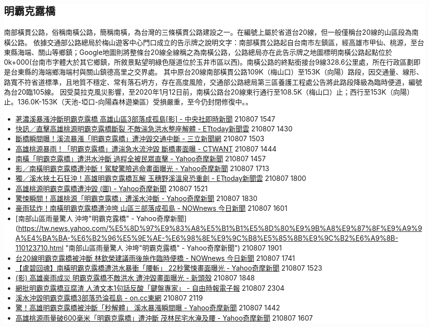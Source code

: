 ## 明霸克露橋

南部橫貫公路，俗稱南橫公路，簡稱南橫，為台灣的三條橫貫公路建設之一。在編號上屬於省道台20線，但一般僅稱台20線的山區段為南橫公路。
依據交通部公路總局於梅山遊客中心門口成立的告示牌之說明文字：南部橫貫公路起自台南市左鎮區，經高雄市甲仙、桃源，至台東縣海端、關山等鄉鎮；Google地圖則將整條台20線全線稱之為南橫公路，公路總局亦在此告示牌之地圖標明南橫公路起點位於0k+000(台南市字體大於其它鄉鎮，所敘景點望明綠色隧道位於玉井市區以西)。南橫公路的終點銜接台9線328.6公里處，所在行政區劃即是台東縣的海端鄉海端村與關山鎮德高里之交界處。
其中原台20線南部橫貫公路109K（梅山口）至153K（向陽）路段，因交通量、線形、路寬不符省道標準，且地質不穩定、常有落石坍方，存在高度風險，交通部公路總局第三區養護工程處公告將此路段降級為臨時便道，編號為台20臨105線。
因受莫拉克風災影響，至2020年1月12日前，南橫公路台20線東行通行至108.5K（梅山口）止；西行至153K（向陽）止。136.0K-153K（天池-埡口-向陽森林遊樂區）受損嚴重，至今仍封閉修復中。。
- [荖濃溪暴漲沖斷明霸克露橋 高雄山區3部落成孤島[影] - 中央社即時新聞](https://www.cna.com.tw/news/firstnews/202108070154.aspx "荖濃溪暴漲沖斷明霸克露橋 高雄山區3部落成孤島[影] - 中央社即時新聞") 210807 1547
- [快訊／直擊高雄桃源明霸克露橋斷裂 不敵湍急洪水整座解體 - ETtoday新聞雲](https://www.ettoday.net/news/20210807/2050361.htm "快訊／直擊高雄桃源明霸克露橋斷裂 不敵湍急洪水整座解體 - ETtoday新聞雲") 210807 1430
- [斷橋瞬間曝！溪流暴漲「明霸克露橋」遭沖毀交通中斷 - 三立新聞網](https://www.setn.com/News.aspx?NewsID=978985 "斷橋瞬間曝！溪流暴漲「明霸克露橋」遭沖毀交通中斷 - 三立新聞網") 210807 1503
- [高雄桃源暴雨！「明霸克露橋」遭湍急水流沖毀 斷橋畫面曝 - CTWANT](https://www.ctwant.com/article/132847 "高雄桃源暴雨！「明霸克露橋」遭湍急水流沖毀 斷橋畫面曝 - CTWANT") 210807 1444
- [南橫「明霸克露橋」遭洪水沖斷 過程全被民眾直擊 - Yahoo奇摩新聞](https://tw.news.yahoo.com/%E5%8D%97%E6%A9%AB-%E6%98%8E%E9%9C%B8%E5%85%8B%E9%9C%B2%E6%A9%8B-%E9%81%AD%E6%B4%AA%E6%B0%B4%E6%B2%96%E6%96%B7-%E9%81%8E%E7%A8%8B%E5%85%A8%E8%A2%AB%E6%B0%91%E7%9C%BE%E7%9B%B4%E6%93%8A-065750973.html "南橫「明霸克露橋」遭洪水沖斷 過程全被民眾直擊 - Yahoo奇摩新聞") 210807 1457
- [影／南橫明霸克露橋遭沖斷！駕駛驚險逃命畫面曝光 - Yahoo奇摩新聞](https://tw.tv.yahoo.com/%E5%BD%B1-%E5%8D%97%E6%A9%AB%E6%98%8E%E9%9C%B8%E5%85%8B%E9%9C%B2%E6%A9%8B%E9%81%AD%E6%B2%96%E6%96%B7-%E9%A7%95%E9%A7%9B%E9%A9%9A%E9%9A%AA%E9%80%83%E5%91%BD%E7%95%AB%E9%9D%A2%E6%9B%9D%E5%85%89-085328741.html "影／南橫明霸克露橋遭沖斷！駕駛驚險逃命畫面曝光 - Yahoo奇摩新聞") 210807 1713
- [獨／溪水挾土石狂沖！高雄明霸克露橋瓦解 玉穗野溪溫泉恐重創 - ETtoday新聞雲](https://www.ettoday.net/news/20210807/2050475.htm "獨／溪水挾土石狂沖！高雄明霸克露橋瓦解 玉穗野溪溫泉恐重創 - ETtoday新聞雲") 210807 1800
- [高雄桃源明霸克露橋遭沖毀 (圖) - Yahoo奇摩新聞](https://tw.news.yahoo.com/%E9%AB%98%E9%9B%84%E6%A1%83%E6%BA%90%E6%98%8E%E9%9C%B8%E5%85%8B%E9%9C%B2%E6%A9%8B%E9%81%AD%E6%B2%96%E6%AF%80-%E5%9C%96-072136203.html "高雄桃源明霸克露橋遭沖毀 (圖) - Yahoo奇摩新聞") 210807 1521
- [驚悚瞬間！高雄桃源「明霸克露橋」遭溪水沖斷 - Yahoo奇摩新聞](https://tw.news.yahoo.com/%E9%A9%9A%E6%82%9A%E7%9E%AC%E9%96%93-%E9%AB%98%E9%9B%84%E6%A1%83%E6%BA%90-%E6%98%8E%E9%9C%B8%E5%85%8B%E9%9C%B2%E6%A9%8B-%E9%81%AD%E6%BA%AA%E6%B0%B4%E6%B2%96%E6%96%B7-103002939.html "驚悚瞬間！高雄桃源「明霸克露橋」遭溪水沖斷 - Yahoo奇摩新聞") 210807 1830
- [豪雨猛炸！南橫明霸克露橋遭沖垮 山區三部落成孤島 - NOWnews 今日新聞](https://www.nownews.com/news/5349266 "豪雨猛炸！南橫明霸克露橋遭沖垮 山區三部落成孤島 - NOWnews 今日新聞") 210807 1601
- [南部山區雨量驚人 沖垮"明霸克露橋" - Yahoo奇摩新聞](https://tw.news.yahoo.com/%E5%8D%97%E9%83%A8%E5%B1%B1%E5%8D%80%E9%9B%A8%E9%87%8F%E9%A9%9A%E4%BA%BA-%E6%B2%96%E5%9E%AE-%E6%98%8E%E9%9C%B8%E5%85%8B%E9%9C%B2%E6%A9%8B-110123710.html "南部山區雨量驚人 沖垮"明霸克露橋" - Yahoo奇摩新聞") 210807 1901
- [台20線明霸克露橋被沖斷 林欽榮建議雨後施作臨時便橋 - NOWnews 今日新聞](https://www.nownews.com/news/5349343 "台20線明霸克露橋被沖斷 林欽榮建議雨後施作臨時便橋 - NOWnews 今日新聞") 210807 1741
- [【盧碧回魂】南橫明霸克露橋遭洪水暴衝「腰斬」 22秒驚悚畫面曝光 - Yahoo奇摩新聞](https://tw.news.yahoo.com/%E5%8D%97%E6%A9%AB%E6%98%8E%E9%9C%B8%E5%85%8B%E9%9C%B2%E6%A9%8B%E9%81%AD%E6%B4%AA%E6%B0%B4%E6%94%94%E8%85%B0%E8%A1%9D%E6%96%B7-%E9%A9%9A%E6%82%9A%E7%95%AB%E9%9D%A2%E6%9B%9D%E5%85%89-072300057.html "【盧碧回魂】南橫明霸克露橋遭洪水暴衝「腰斬」 22秒驚悚畫面曝光 - Yahoo奇摩新聞") 210807 1523
- [(影) 高雄豪雨成災 明霸克露橋不敵洪水 遭沖毀畫面曝光 - 新頭殼](https://newtalk.tw/news/view/2021-08-07/617219 "(影) 高雄豪雨成災 明霸克露橋不敵洪水 遭沖毀畫面曝光 - 新頭殼") 210807 1848
- [網批明霸克露橋豆腐渣 人渣文本1句話反酸「鍵盤專家」 - 自由時報電子報](https://news.ltn.com.tw/news/life/breakingnews/3631141 "網批明霸克露橋豆腐渣 人渣文本1句話反酸「鍵盤專家」 - 自由時報電子報") 210807 2304
- [溪水沖毀明霸克露橋3部落恐淪孤島 - on.cc東網](https://hk.on.cc/hk/bkn/cnt/cnnews/20210807/bkn-20210807203338126-0807_00952_001.html "溪水沖毀明霸克露橋3部落恐淪孤島 - on.cc東網") 210807 2119
- [驚！高雄明霸克露橋被沖斷「秒解體」 溪水暴漲瞬間曝 - Yahoo奇摩新聞](https://tw.news.yahoo.com/%E9%A9%9A-%E9%AB%98%E9%9B%84%E6%98%8E%E9%9C%B8%E5%85%8B%E9%9C%B2%E6%A9%8B%E8%A2%AB%E6%B2%96%E6%96%B7-%E7%A7%92%E8%A7%A3%E9%AB%94-%E6%BA%AA%E6%B0%B4%E6%9A%B4%E6%BC%B2%E7%9E%AC%E9%96%93%E6%9B%9D-064200505.html "驚！高雄明霸克露橋被沖斷「秒解體」 溪水暴漲瞬間曝 - Yahoo奇摩新聞") 210807 1442
- [高雄桃源雨量破600毫米「明霸克露橋」遭沖斷 茂林民宅水淹及腰 - Yahoo奇摩新聞](https://tw.news.yahoo.com/%E9%AB%98%E9%9B%84%E6%A1%83%E6%BA%90%E9%9B%A8%E9%87%8F%E7%A0%B4-600-%E6%AF%AB%E7%B1%B3%E3%80%8C%E6%98%8E%E9%9C%B8%E5%85%8B%E9%9C%B2%E6%A9%8B%E3%80%8D%E9%81%AD%E6%B2%96%E6%96%B7-%E8%8C%82%E6%9E%97%E6%B0%91%E5%AE%85%E6%B0%B4%E6%B7%B9%E5%8F%8A%E8%85%B0-080717028.html "高雄桃源雨量破600毫米「明霸克露橋」遭沖斷 茂林民宅水淹及腰 - Yahoo奇摩新聞") 210807 1607
